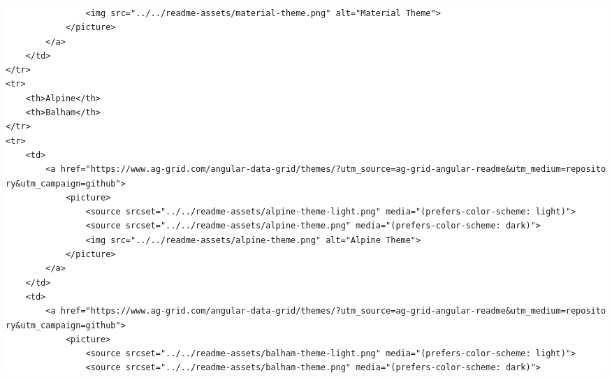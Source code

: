                     <img src="../../readme-assets/material-theme.png" alt="Material Theme">
                </picture>
            </a>
        </td>
    </tr>
    <tr>
        <th>Alpine</th>
        <th>Balham</th>
    </tr>
    <tr>
        <td>
            <a href="https://www.ag-grid.com/angular-data-grid/themes/?utm_source=ag-grid-angular-readme&utm_medium=repository&utm_campaign=github">
                <picture>
                    <source srcset="../../readme-assets/alpine-theme-light.png" media="(prefers-color-scheme: light)">
                    <source srcset="../../readme-assets/alpine-theme.png" media="(prefers-color-scheme: dark)">
                    <img src="../../readme-assets/alpine-theme.png" alt="Alpine Theme">
                </picture>
            </a>
        </td>
        <td>
            <a href="https://www.ag-grid.com/angular-data-grid/themes/?utm_source=ag-grid-angular-readme&utm_medium=repository&utm_campaign=github">
                <picture>
                    <source srcset="../../readme-assets/balham-theme-light.png" media="(prefers-color-scheme: light)">
                    <source srcset="../../readme-assets/balham-theme.png" media="(prefers-color-scheme: dark)">